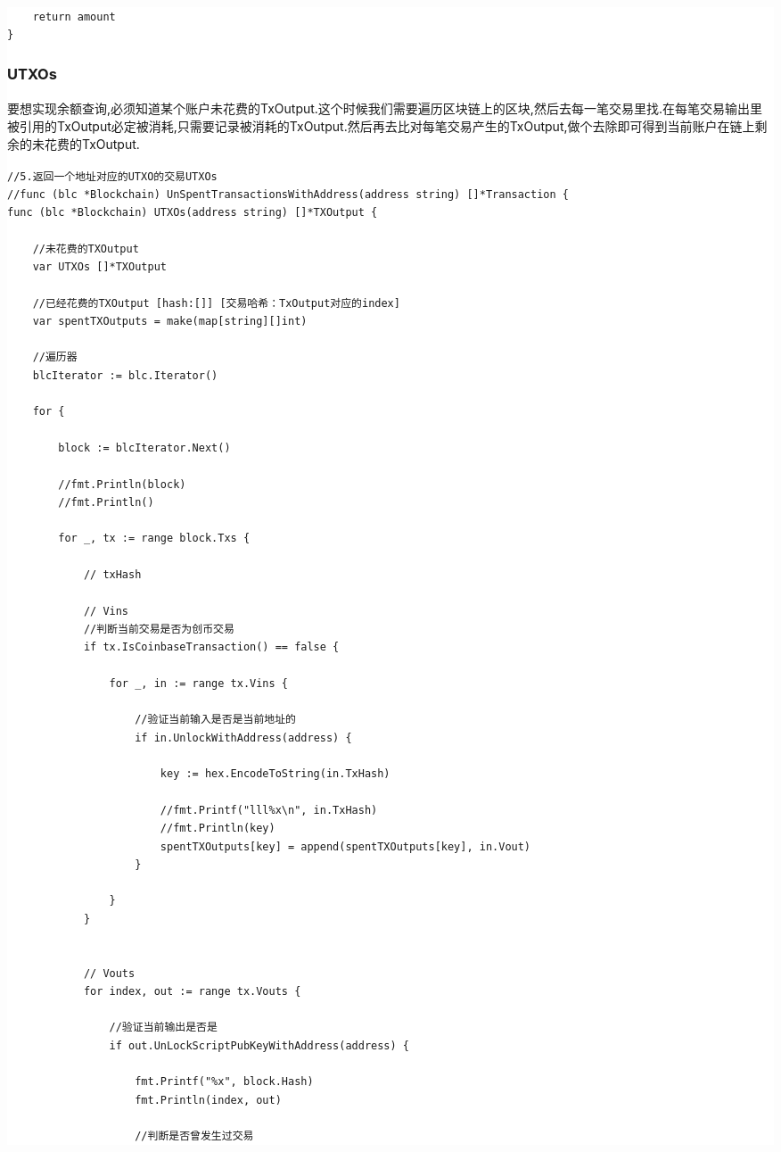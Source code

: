 ```
	return amount
}
```

### UTXOs

要想实现余额查询,必须知道某个账户未花费的TxOutput.这个时候我们需要遍历区块链上的区块,然后去每一笔交易里找.在每笔交易输出里被引用的TxOutput必定被消耗,只需要记录被消耗的TxOutput.然后再去比对每笔交易产生的TxOutput,做个去除即可得到当前账户在链上剩余的未花费的TxOutput.

```
//5.返回一个地址对应的UTXO的交易UTXOs
//func (blc *Blockchain) UnSpentTransactionsWithAddress(address string) []*Transaction {
func (blc *Blockchain) UTXOs(address string) []*TXOutput {

	//未花费的TXOutput
	var UTXOs []*TXOutput

	//已经花费的TXOutput [hash:[]] [交易哈希：TxOutput对应的index]
	var spentTXOutputs = make(map[string][]int)

	//遍历器
	blcIterator := blc.Iterator()

	for {

		block := blcIterator.Next()

		//fmt.Println(block)
		//fmt.Println()

		for _, tx := range block.Txs {

			// txHash

			// Vins
			//判断当前交易是否为创币交易
			if tx.IsCoinbaseTransaction() == false {

				for _, in := range tx.Vins {

					//验证当前输入是否是当前地址的
					if in.UnlockWithAddress(address) {

						key := hex.EncodeToString(in.TxHash)

						//fmt.Printf("lll%x\n", in.TxHash)
						//fmt.Println(key)
						spentTXOutputs[key] = append(spentTXOutputs[key], in.Vout)
					}

				}
			}


			// Vouts
			for index, out := range tx.Vouts {

				//验证当前输出是否是
				if out.UnLockScriptPubKeyWithAddress(address) {

					fmt.Printf("%x", block.Hash)
					fmt.Println(index, out)

					//判断是否曾发生过交易
```